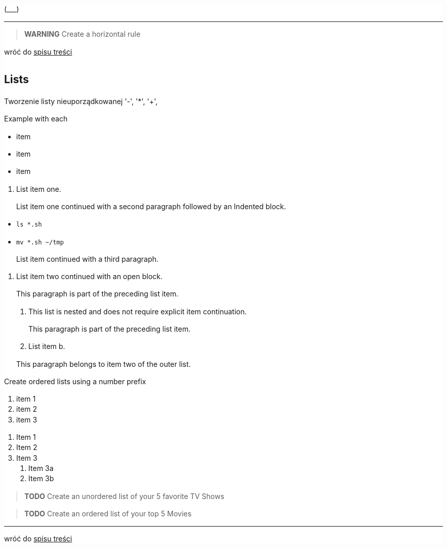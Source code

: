 (___)

___

> **WARNING** Create a horizontal rule

wróć do [spisu treści](#spis-tresci)

## Lists

Tworzenie listy nieuporządkowanej  '-', '*', '+',

Example with each

- item

* item

+ item

1. List item one.

    List item one continued with a second paragraph followed by an
    Indented block.

-     ls *.sh
-     mv *.sh ~/tmp

    List item continued with a third paragraph.

1. List item two continued with an open block.

    This paragraph is part of the preceding list item.

    1. This list is nested and does not require explicit item continuation.

       This paragraph is part of the preceding list item.

    2. List item b.

    This paragraph belongs to item two of the outer list.

Create ordered lists using a number prefix

1. item 1
2. item 2
3. item 3
>
1. Item 1
2. Item 2
3. Item 3
   1. Item 3a
   2. Item 3b

> **TODO** Create an unordered list of your 5 favorite TV Shows

> **TODO** Create an ordered list of your top 5 Movies

---
wróć do [spisu treści](#spis-tresci)
